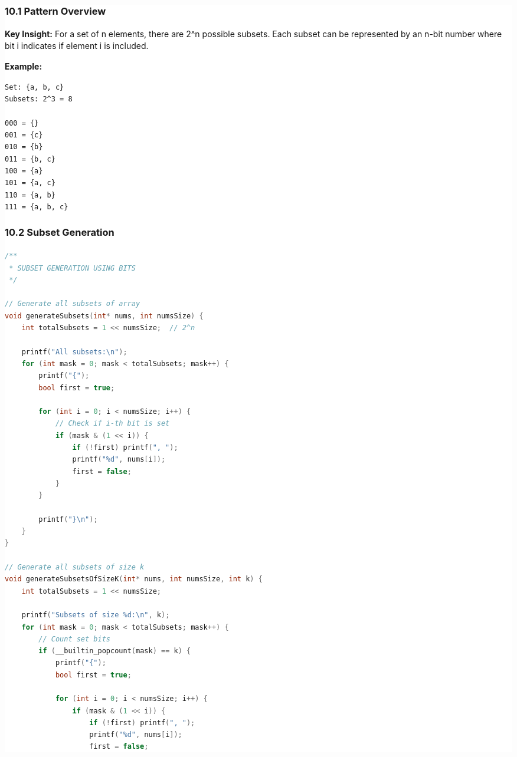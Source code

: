 ### 10.1 Pattern Overview

**Key Insight:** For a set of n elements, there are 2^n possible subsets. Each subset can be represented by an n-bit number where bit i indicates if element i is included.

**Example:**
```
Set: {a, b, c}
Subsets: 2^3 = 8

000 = {}
001 = {c}
010 = {b}
011 = {b, c}
100 = {a}
101 = {a, c}
110 = {a, b}
111 = {a, b, c}
```

### 10.2 Subset Generation

```c
/**
 * SUBSET GENERATION USING BITS
 */

// Generate all subsets of array
void generateSubsets(int* nums, int numsSize) {
    int totalSubsets = 1 << numsSize;  // 2^n
    
    printf("All subsets:\n");
    for (int mask = 0; mask < totalSubsets; mask++) {
        printf("{");
        bool first = true;
        
        for (int i = 0; i < numsSize; i++) {
            // Check if i-th bit is set
            if (mask & (1 << i)) {
                if (!first) printf(", ");
                printf("%d", nums[i]);
                first = false;
            }
        }
        
        printf("}\n");
    }
}

// Generate all subsets of size k
void generateSubsetsOfSizeK(int* nums, int numsSize, int k) {
    int totalSubsets = 1 << numsSize;
    
    printf("Subsets of size %d:\n", k);
    for (int mask = 0; mask < totalSubsets; mask++) {
        // Count set bits
        if (__builtin_popcount(mask) == k) {
            printf("{");
            bool first = true;
            
            for (int i = 0; i < numsSize; i++) {
                if (mask & (1 << i)) {
                    if (!first) printf(", ");
                    printf("%d", nums[i]);
                    first = false;
```